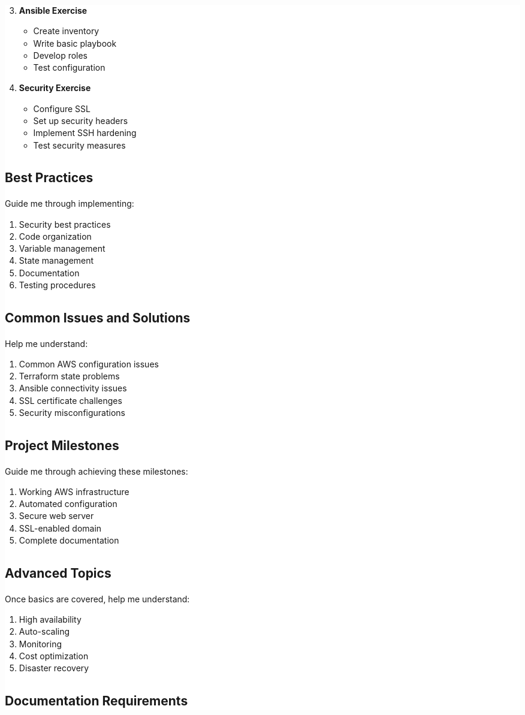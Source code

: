 3. **Ansible Exercise**
   - Create inventory
   - Write basic playbook
   - Develop roles
   - Test configuration

4. **Security Exercise**
   - Configure SSL
   - Set up security headers
   - Implement SSH hardening
   - Test security measures

## Best Practices

Guide me through implementing:
1. Security best practices
2. Code organization
3. Variable management
4. State management
5. Documentation
6. Testing procedures

## Common Issues and Solutions

Help me understand:
1. Common AWS configuration issues
2. Terraform state problems
3. Ansible connectivity issues
4. SSL certificate challenges
5. Security misconfigurations

## Project Milestones

Guide me through achieving these milestones:
1. Working AWS infrastructure
2. Automated configuration
3. Secure web server
4. SSL-enabled domain
5. Complete documentation

## Advanced Topics

Once basics are covered, help me understand:
1. High availability
2. Auto-scaling
3. Monitoring
4. Cost optimization
5. Disaster recovery

## Documentation Requirements
